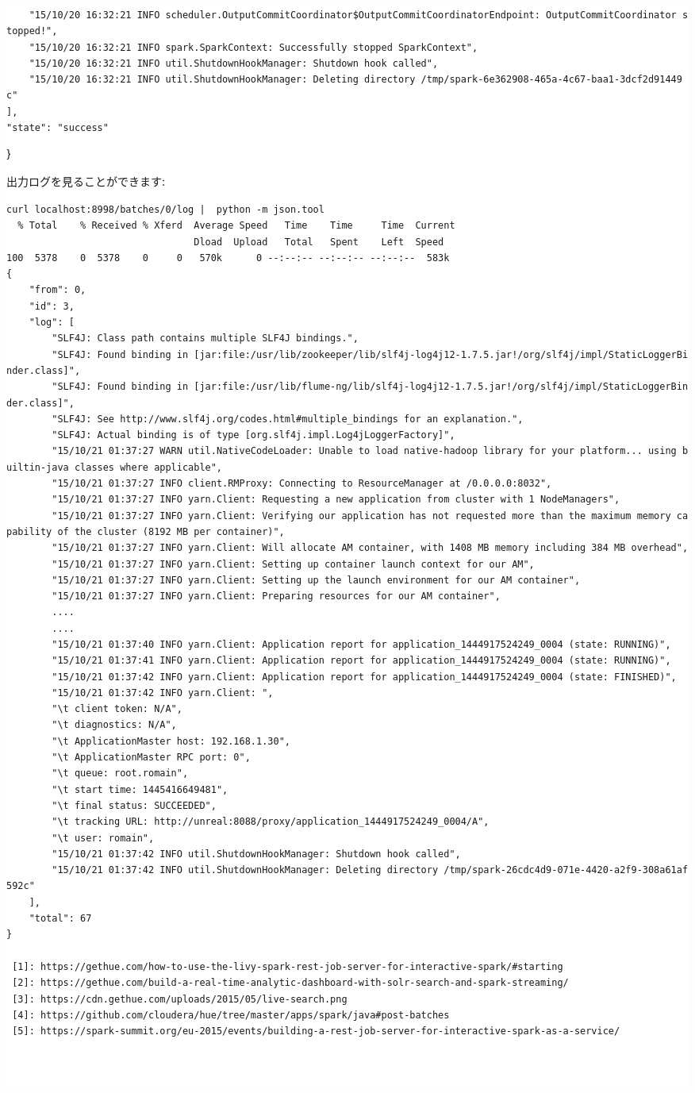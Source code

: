         "15/10/20 16:32:21 INFO scheduler.OutputCommitCoordinator$OutputCommitCoordinatorEndpoint: OutputCommitCoordinator stopped!",
        "15/10/20 16:32:21 INFO spark.SparkContext: Successfully stopped SparkContext",
        "15/10/20 16:32:21 INFO util.ShutdownHookManager: Shutdown hook called",
        "15/10/20 16:32:21 INFO util.ShutdownHookManager: Deleting directory /tmp/spark-6e362908-465a-4c67-baa1-3dcf2d91449c"
    ],
    "state": "success"
}
</pre>

出力ログを見ることができます:

<pre><code class="bash">curl localhost:8998/batches/0/log |  python -m json.tool
  % Total    % Received % Xferd  Average Speed   Time    Time     Time  Current
                                 Dload  Upload   Total   Spent    Left  Speed
100  5378    0  5378    0     0   570k      0 --:--:-- --:--:-- --:--:--  583k
{
    "from": 0,
    "id": 3,
    "log": [
        "SLF4J: Class path contains multiple SLF4J bindings.",
        "SLF4J: Found binding in [jar:file:/usr/lib/zookeeper/lib/slf4j-log4j12-1.7.5.jar!/org/slf4j/impl/StaticLoggerBinder.class]",
        "SLF4J: Found binding in [jar:file:/usr/lib/flume-ng/lib/slf4j-log4j12-1.7.5.jar!/org/slf4j/impl/StaticLoggerBinder.class]",
        "SLF4J: See http://www.slf4j.org/codes.html#multiple_bindings for an explanation.",
        "SLF4J: Actual binding is of type [org.slf4j.impl.Log4jLoggerFactory]",
        "15/10/21 01:37:27 WARN util.NativeCodeLoader: Unable to load native-hadoop library for your platform... using builtin-java classes where applicable",
        "15/10/21 01:37:27 INFO client.RMProxy: Connecting to ResourceManager at /0.0.0.0:8032",
        "15/10/21 01:37:27 INFO yarn.Client: Requesting a new application from cluster with 1 NodeManagers",
        "15/10/21 01:37:27 INFO yarn.Client: Verifying our application has not requested more than the maximum memory capability of the cluster (8192 MB per container)",
        "15/10/21 01:37:27 INFO yarn.Client: Will allocate AM container, with 1408 MB memory including 384 MB overhead",
        "15/10/21 01:37:27 INFO yarn.Client: Setting up container launch context for our AM",
        "15/10/21 01:37:27 INFO yarn.Client: Setting up the launch environment for our AM container",
        "15/10/21 01:37:27 INFO yarn.Client: Preparing resources for our AM container",
        ....
        ....
        "15/10/21 01:37:40 INFO yarn.Client: Application report for application_1444917524249_0004 (state: RUNNING)",
        "15/10/21 01:37:41 INFO yarn.Client: Application report for application_1444917524249_0004 (state: RUNNING)",
        "15/10/21 01:37:42 INFO yarn.Client: Application report for application_1444917524249_0004 (state: FINISHED)",
        "15/10/21 01:37:42 INFO yarn.Client: ",
        "\t client token: N/A",
        "\t diagnostics: N/A",
        "\t ApplicationMaster host: 192.168.1.30",
        "\t ApplicationMaster RPC port: 0",
        "\t queue: root.romain",
        "\t start time: 1445416649481",
        "\t final status: SUCCEEDED",
        "\t tracking URL: http://unreal:8088/proxy/application_1444917524249_0004/A",
        "\t user: romain",
        "15/10/21 01:37:42 INFO util.ShutdownHookManager: Shutdown hook called",
        "15/10/21 01:37:42 INFO util.ShutdownHookManager: Deleting directory /tmp/spark-26cdc4d9-071e-4420-a2f9-308a61af592c"
    ],
    "total": 67
}

 [1]: https://gethue.com/how-to-use-the-livy-spark-rest-job-server-for-interactive-spark/#starting
 [2]: https://gethue.com/build-a-real-time-analytic-dashboard-with-solr-search-and-spark-streaming/
 [3]: https://cdn.gethue.com/uploads/2015/05/live-search.png
 [4]: https://github.com/cloudera/hue/tree/master/apps/spark/java#post-batches
 [5]: https://spark-summit.org/eu-2015/events/building-a-rest-job-server-for-interactive-spark-as-a-service/